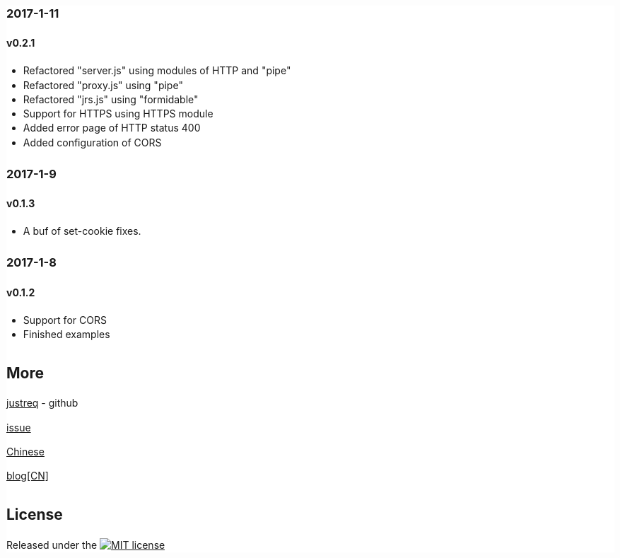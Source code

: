 ### 2017-1-11
#### v0.2.1
* Refactored "server.js" using modules of HTTP and "pipe"
* Refactored "proxy.js" using "pipe"
* Refactored "jrs.js" using "formidable"
* Support for HTTPS using HTTPS module
* Added error page of HTTP status 400
* Added configuration of CORS

### 2017-1-9
#### v0.1.3
* A buf of set-cookie fixes.

### 2017-1-8
#### v0.1.2
* Support for CORS
* Finished examples

## More
[justreq](https://github.com/vilien/justreq)  - github

[issue](https://github.com/vilien/justreq/issues)

[Chinese](https://github.com/vilien/justreq/blob/master/README-cn.md)

[blog[CN]](http://blog.csdn.net/binjly/article/details/54238070)

## License
Released under the [![MIT license][license-image]](https://github.com/vilien/justreq/blob/master/MIT-LICENSE)

[downloads-image]: https://img.shields.io/npm/dm/justreq.svg
[license-image]: https://img.shields.io/npm/l/justreq.svg?style=flat
[npm-image]: https://img.shields.io/npm/v/justreq.svg
[npm-url]: https://www.npmjs.com/package/justreq